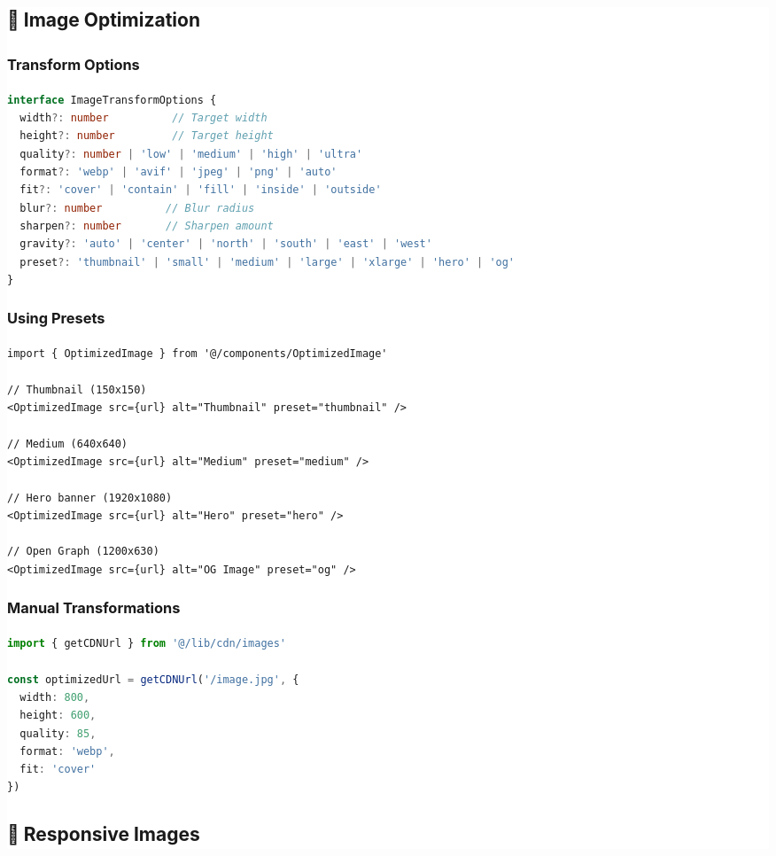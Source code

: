 ## 📸 Image Optimization

### Transform Options

```typescript
interface ImageTransformOptions {
  width?: number          // Target width
  height?: number         // Target height
  quality?: number | 'low' | 'medium' | 'high' | 'ultra'
  format?: 'webp' | 'avif' | 'jpeg' | 'png' | 'auto'
  fit?: 'cover' | 'contain' | 'fill' | 'inside' | 'outside'
  blur?: number          // Blur radius
  sharpen?: number       // Sharpen amount
  gravity?: 'auto' | 'center' | 'north' | 'south' | 'east' | 'west'
  preset?: 'thumbnail' | 'small' | 'medium' | 'large' | 'xlarge' | 'hero' | 'og'
}
```

### Using Presets

```tsx
import { OptimizedImage } from '@/components/OptimizedImage'

// Thumbnail (150x150)
<OptimizedImage src={url} alt="Thumbnail" preset="thumbnail" />

// Medium (640x640)
<OptimizedImage src={url} alt="Medium" preset="medium" />

// Hero banner (1920x1080)
<OptimizedImage src={url} alt="Hero" preset="hero" />

// Open Graph (1200x630)
<OptimizedImage src={url} alt="OG Image" preset="og" />
```

### Manual Transformations

```typescript
import { getCDNUrl } from '@/lib/cdn/images'

const optimizedUrl = getCDNUrl('/image.jpg', {
  width: 800,
  height: 600,
  quality: 85,
  format: 'webp',
  fit: 'cover'
})
```

## 🎯 Responsive Images
